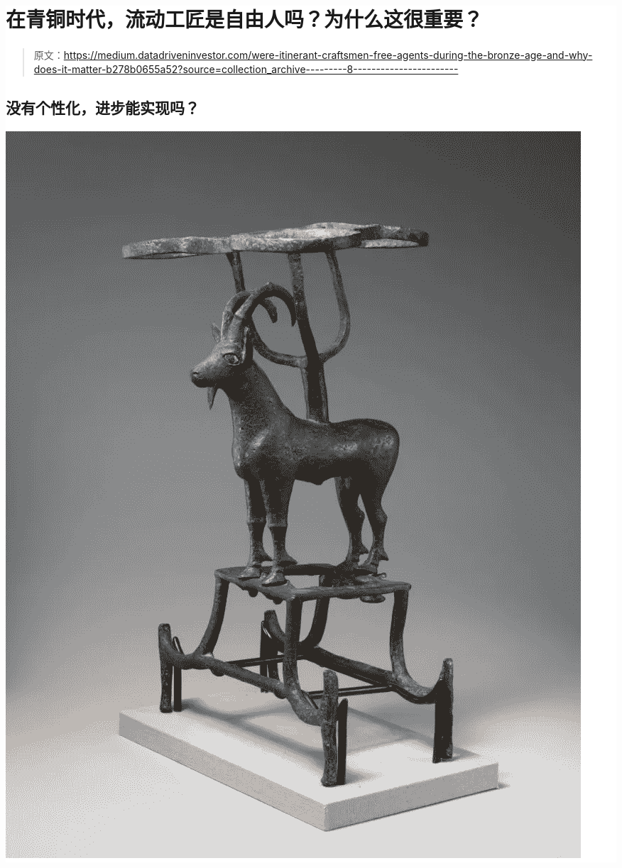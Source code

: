 # 在青铜时代，流动工匠是自由人吗？为什么这很重要？

> 原文：<https://medium.datadriveninvestor.com/were-itinerant-craftsmen-free-agents-during-the-bronze-age-and-why-does-it-matter-b278b0655a52?source=collection_archive---------8----------------------->

## 没有个性化，进步能实现吗？

![](img/44632163e399075e74654a1f6e7c3662.png)

